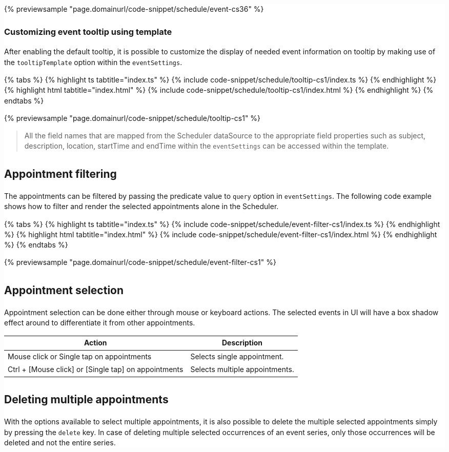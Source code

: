 {% previewsample "page.domainurl/code-snippet/schedule/event-cs36" %}

### Customizing event tooltip using template

After enabling the default tooltip, it is possible to customize the display of needed event information on tooltip by making use of the `tooltipTemplate` option within the `eventSettings`.

{% tabs %}
{% highlight ts tabtitle="index.ts" %}
{% include code-snippet/schedule/tooltip-cs1/index.ts %}
{% endhighlight %}
{% highlight html tabtitle="index.html" %}
{% include code-snippet/schedule/tooltip-cs1/index.html %}
{% endhighlight %}
{% endtabs %}
          
{% previewsample "page.domainurl/code-snippet/schedule/tooltip-cs1" %}

> All the field names that are mapped from the Scheduler dataSource to the appropriate field properties such as subject, description, location, startTime and endTime within the `eventSettings` can be accessed within the template.

## Appointment filtering

The appointments can be filtered by passing the predicate value to `query` option in `eventSettings`. The following code example shows how to filter and render the selected appointments alone in the Scheduler.

{% tabs %}
{% highlight ts tabtitle="index.ts" %}
{% include code-snippet/schedule/event-filter-cs1/index.ts %}
{% endhighlight %}
{% highlight html tabtitle="index.html" %}
{% include code-snippet/schedule/event-filter-cs1/index.html %}
{% endhighlight %}
{% endtabs %}
          
{% previewsample "page.domainurl/code-snippet/schedule/event-filter-cs1" %}

## Appointment selection

Appointment selection can be done either through mouse or keyboard actions. The selected events in UI will have a box shadow effect around to differentiate it from other appointments.

| Action | Description |
|-------|---------|
| Mouse click or Single tap on appointments | Selects single appointment. |
| Ctrl + [Mouse click] or [Single tap] on appointments | Selects multiple appointments.|

## Deleting multiple appointments

With the options available to select multiple appointments, it is also possible to delete the multiple selected appointments simply by pressing the `delete` key. In case of deleting multiple selected occurrences of an event series, only those occurrences will be deleted and not the entire series.
